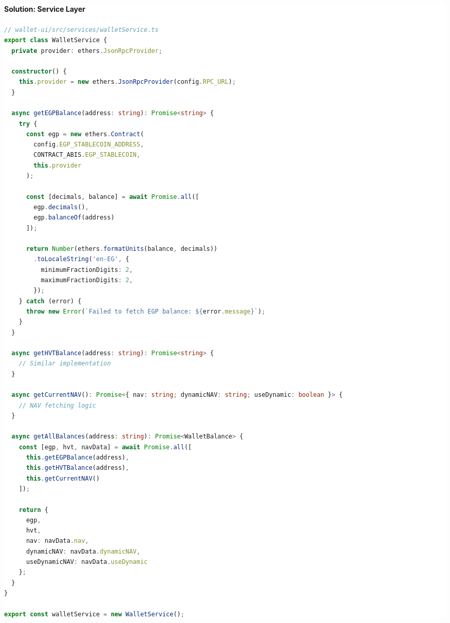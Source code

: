 #### Solution: Service Layer
```typescript
// wallet-ui/src/services/walletService.ts
export class WalletService {
  private provider: ethers.JsonRpcProvider;

  constructor() {
    this.provider = new ethers.JsonRpcProvider(config.RPC_URL);
  }

  async getEGPBalance(address: string): Promise<string> {
    try {
      const egp = new ethers.Contract(
        config.EGP_STABLECOIN_ADDRESS,
        CONTRACT_ABIS.EGP_STABLECOIN,
        this.provider
      );
      
      const [decimals, balance] = await Promise.all([
        egp.decimals(),
        egp.balanceOf(address)
      ]);
      
      return Number(ethers.formatUnits(balance, decimals))
        .toLocaleString('en-EG', {
          minimumFractionDigits: 2,
          maximumFractionDigits: 2,
        });
    } catch (error) {
      throw new Error(`Failed to fetch EGP balance: ${error.message}`);
    }
  }

  async getHVTBalance(address: string): Promise<string> {
    // Similar implementation
  }

  async getCurrentNAV(): Promise<{ nav: string; dynamicNAV: string; useDynamic: boolean }> {
    // NAV fetching logic
  }

  async getAllBalances(address: string): Promise<WalletBalance> {
    const [egp, hvt, navData] = await Promise.all([
      this.getEGPBalance(address),
      this.getHVTBalance(address),
      this.getCurrentNAV()
    ]);

    return {
      egp,
      hvt,
      nav: navData.nav,
      dynamicNAV: navData.dynamicNAV,
      useDynamicNAV: navData.useDynamic
    };
  }
}

export const walletService = new WalletService();
```

